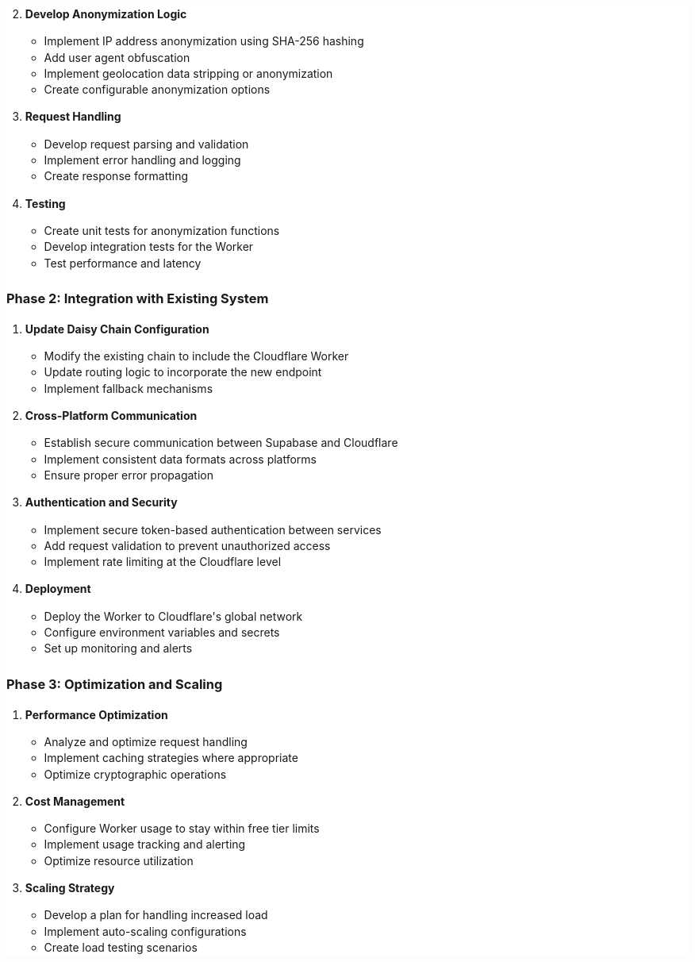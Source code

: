 2. **Develop Anonymization Logic**
   - Implement IP address anonymization using SHA-256 hashing
   - Add user agent obfuscation
   - Implement geolocation data stripping or anonymization
   - Create configurable anonymization options

3. **Request Handling**
   - Develop request parsing and validation
   - Implement error handling and logging
   - Create response formatting

4. **Testing**
   - Create unit tests for anonymization functions
   - Develop integration tests for the Worker
   - Test performance and latency

### Phase 2: Integration with Existing System

1. **Update Daisy Chain Configuration**
   - Modify the existing chain to include the Cloudflare Worker
   - Update routing logic to incorporate the new endpoint
   - Implement fallback mechanisms

2. **Cross-Platform Communication**
   - Establish secure communication between Supabase and Cloudflare
   - Implement consistent data formats across platforms
   - Ensure proper error propagation

3. **Authentication and Security**
   - Implement secure token-based authentication between services
   - Add request validation to prevent unauthorized access
   - Implement rate limiting at the Cloudflare level

4. **Deployment**
   - Deploy the Worker to Cloudflare's global network
   - Configure environment variables and secrets
   - Set up monitoring and alerts

### Phase 3: Optimization and Scaling

1. **Performance Optimization**
   - Analyze and optimize request handling
   - Implement caching strategies where appropriate
   - Optimize cryptographic operations

2. **Cost Management**
   - Configure Worker usage to stay within free tier limits
   - Implement usage tracking and alerting
   - Optimize resource utilization

3. **Scaling Strategy**
   - Develop a plan for handling increased load
   - Implement auto-scaling configurations
   - Create load testing scenarios
